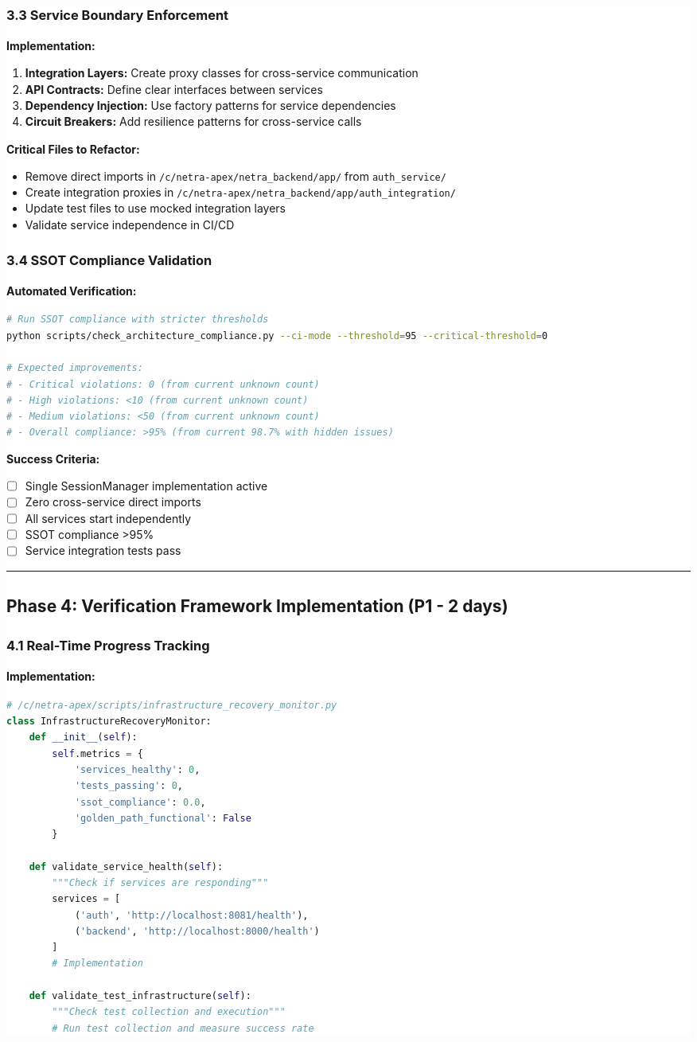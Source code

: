 ### 3.3 Service Boundary Enforcement

**Implementation:**
1. **Integration Layers:** Create proxy classes for cross-service communication
2. **API Contracts:** Define clear interfaces between services
3. **Dependency Injection:** Use factory patterns for service dependencies
4. **Circuit Breakers:** Add resilience patterns for cross-service calls

**Critical Files to Refactor:**
- Remove direct imports in `/c/netra-apex/netra_backend/app/` from `auth_service/`
- Create integration proxies in `/c/netra-apex/netra_backend/app/auth_integration/`
- Update test files to use mocked integration layers
- Validate service independence in CI/CD

### 3.4 SSOT Compliance Validation

**Automated Verification:**
```bash
# Run SSOT compliance with stricter thresholds
python scripts/check_architecture_compliance.py --ci-mode --threshold=95 --critical-threshold=0

# Expected improvements:
# - Critical violations: 0 (from current unknown count)
# - High violations: <10 (from current unknown count)
# - Medium violations: <50 (from current unknown count)
# - Overall compliance: >95% (from current 98.7% with hidden issues)
```

**Success Criteria:**
- [ ] Single SessionManager implementation active
- [ ] Zero cross-service direct imports
- [ ] All services start independently
- [ ] SSOT compliance >95%
- [ ] Service integration tests pass

---

## Phase 4: Verification Framework Implementation (P1 - 2 days)

### 4.1 Real-Time Progress Tracking

**Implementation:**
```python
# /c/netra-apex/scripts/infrastructure_recovery_monitor.py
class InfrastructureRecoveryMonitor:
    def __init__(self):
        self.metrics = {
            'services_healthy': 0,
            'tests_passing': 0,
            'ssot_compliance': 0.0,
            'golden_path_functional': False
        }

    def validate_service_health(self):
        """Check if services are responding"""
        services = [
            ('auth', 'http://localhost:8081/health'),
            ('backend', 'http://localhost:8000/health')
        ]
        # Implementation

    def validate_test_infrastructure(self):
        """Check test collection and execution"""
        # Run test collection and measure success rate
```
